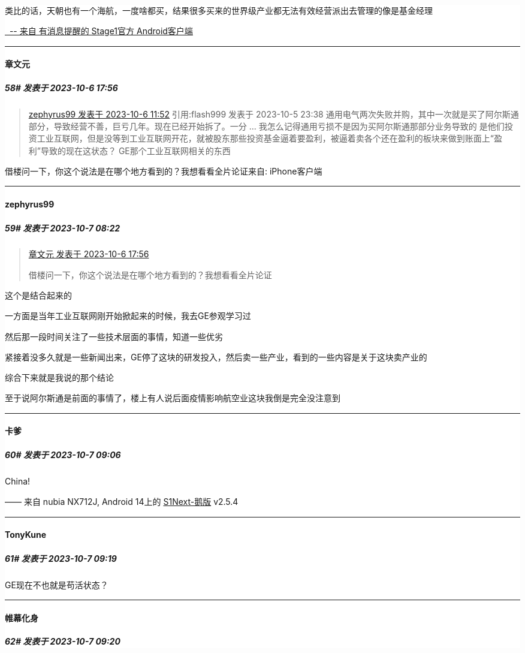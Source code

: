 类比的话，天朝也有一个海航，一度啥都买，结果很多买来的世界级产业都无法有效经营派出去管理的像是基金经理

[  -- 来自 有消息提醒的 Stage1官方 Android客户端](https://www.coolapk.com/apk/140634)

*****

####  章文元  
##### 58#       发表于 2023-10-6 17:56

<blockquote><a href="httphttps://bbs.saraba1st.com/2b/forum.php?mod=redirect&amp;goto=findpost&amp;pid=62629592&amp;ptid=2155573" target="_blank"> zephyrus99 发表于 2023-10-6 11:52</a> 引用:flash999 发表于 2023-10-5 23:38 通用电气两次失败并购，其中一次就是买了阿尔斯通部分，导致经营不善，巨亏几年。现在已经开始拆了。一分 ... 我怎么记得通用亏损不是因为买阿尔斯通那部分业务导致的 是他们投资工业互联网，但是没等到工业互联网开花，就被股东那些投资基金逼着要盈利，被逼着卖各个还在盈利的板块来做到账面上“盈利”导致的现在这状态？ GE那个工业互联网相关的东西 </blockquote>
借楼问一下，你这个说法是在哪个地方看到的？我想看看全片论证来自: iPhone客户端

*****

####  zephyrus99  
##### 59#       发表于 2023-10-7 08:22

<blockquote><a href="httphttps://bbs.saraba1st.com/2b/forum.php?mod=redirect&amp;goto=findpost&amp;pid=62632654&amp;ptid=2155573" target="_blank">章文元 发表于 2023-10-6 17:56</a>

借楼问一下，你这个说法是在哪个地方看到的？我想看看全片论证</blockquote>
这个是结合起来的

一方面是当年工业互联网刚开始掀起来的时候，我去GE参观学习过

然后那一段时间关注了一些技术层面的事情，知道一些优劣

紧接着没多久就是一些新闻出来，GE停了这块的研发投入，然后卖一些产业，看到的一些内容是关于这块卖产业的

综合下来就是我说的那个结论

至于说阿尔斯通是前面的事情了，楼上有人说后面疫情影响航空业这块我倒是完全没注意到

*****

####  卡爹  
##### 60#       发表于 2023-10-7 09:06

China!

—— 来自 nubia NX712J, Android 14上的 [S1Next-鹅版](https://github.com/ykrank/S1-Next/releases) v2.5.4


*****

####  TonyKune  
##### 61#       发表于 2023-10-7 09:19

GE现在不也就是苟活状态？

*****

####  帷幕化身  
##### 62#       发表于 2023-10-7 09:20
